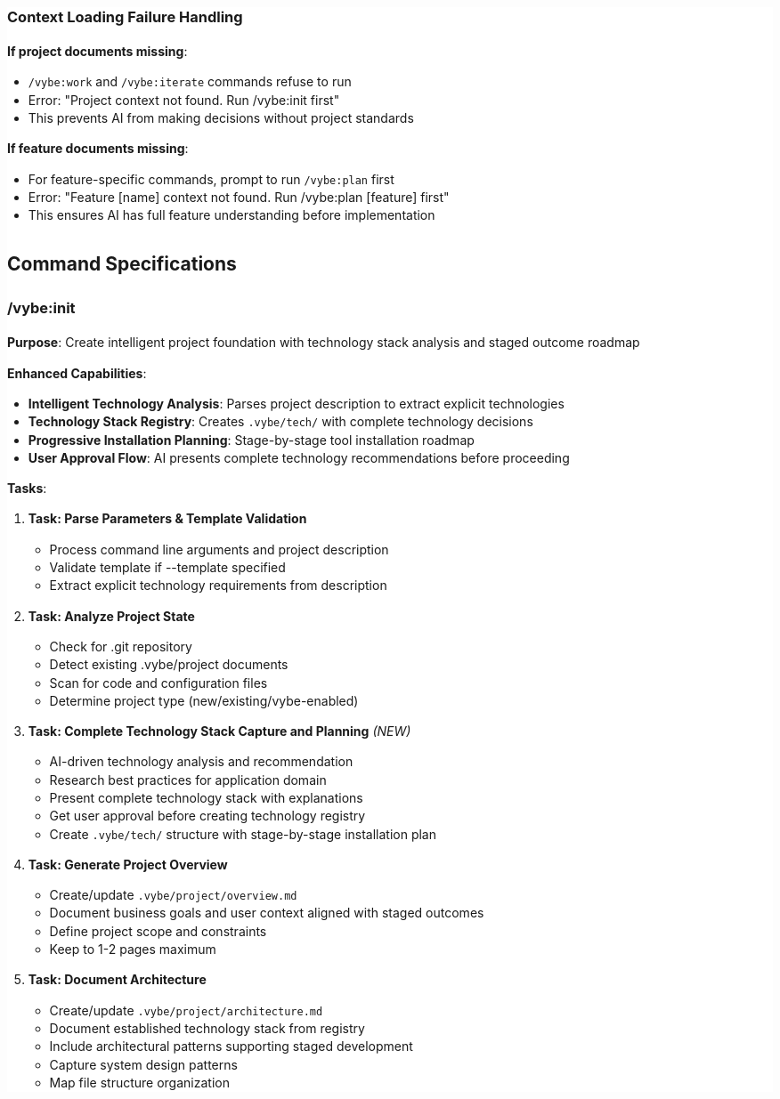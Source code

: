 ### Context Loading Failure Handling

**If project documents missing**:
- `/vybe:work` and `/vybe:iterate` commands refuse to run
- Error: "Project context not found. Run /vybe:init first"
- This prevents AI from making decisions without project standards

**If feature documents missing**:
- For feature-specific commands, prompt to run `/vybe:plan` first
- Error: "Feature [name] context not found. Run /vybe:plan [feature] first"
- This ensures AI has full feature understanding before implementation

## Command Specifications

### /vybe:init
**Purpose**: Create intelligent project foundation with technology stack analysis and staged outcome roadmap

**Enhanced Capabilities**:
- **Intelligent Technology Analysis**: Parses project description to extract explicit technologies
- **Technology Stack Registry**: Creates `.vybe/tech/` with complete technology decisions
- **Progressive Installation Planning**: Stage-by-stage tool installation roadmap
- **User Approval Flow**: AI presents complete technology recommendations before proceeding

**Tasks**:
1. **Task: Parse Parameters & Template Validation**
   - Process command line arguments and project description
   - Validate template if --template specified
   - Extract explicit technology requirements from description

2. **Task: Analyze Project State**
   - Check for .git repository
   - Detect existing .vybe/project documents
   - Scan for code and configuration files
   - Determine project type (new/existing/vybe-enabled)

3. **Task: Complete Technology Stack Capture and Planning** *(NEW)*
   - AI-driven technology analysis and recommendation
   - Research best practices for application domain
   - Present complete technology stack with explanations
   - Get user approval before creating technology registry
   - Create `.vybe/tech/` structure with stage-by-stage installation plan

4. **Task: Generate Project Overview**
   - Create/update `.vybe/project/overview.md`
   - Document business goals and user context aligned with staged outcomes
   - Define project scope and constraints
   - Keep to 1-2 pages maximum

5. **Task: Document Architecture**
   - Create/update `.vybe/project/architecture.md`
   - Document established technology stack from registry
   - Include architectural patterns supporting staged development
   - Capture system design patterns
   - Map file structure organization
